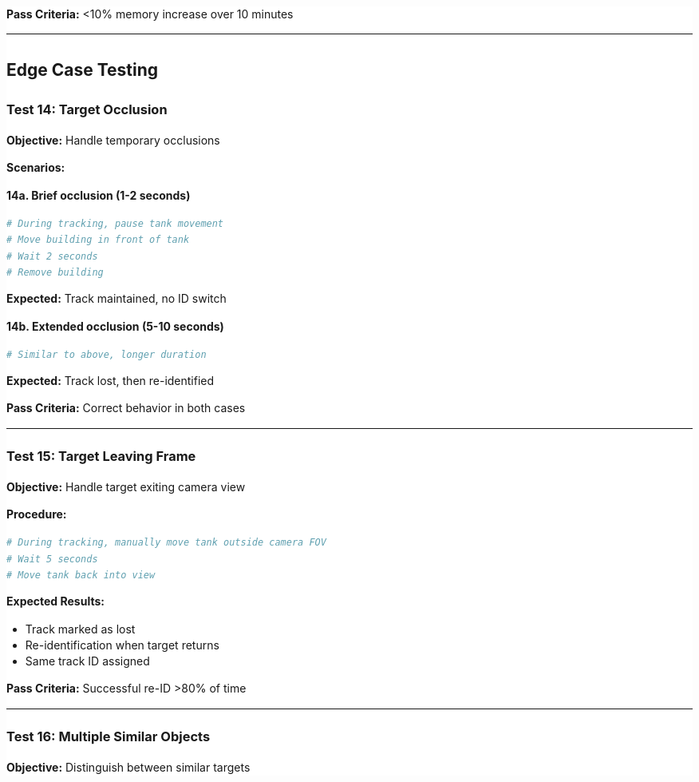 **Pass Criteria:** <10% memory increase over 10 minutes

---

## Edge Case Testing

### Test 14: Target Occlusion

**Objective:** Handle temporary occlusions

**Scenarios:**

**14a. Brief occlusion (1-2 seconds)**
```bash
# During tracking, pause tank movement
# Move building in front of tank
# Wait 2 seconds
# Remove building
```

**Expected:** Track maintained, no ID switch

**14b. Extended occlusion (5-10 seconds)**
```bash
# Similar to above, longer duration
```

**Expected:** Track lost, then re-identified

**Pass Criteria:** Correct behavior in both cases

---

### Test 15: Target Leaving Frame

**Objective:** Handle target exiting camera view

**Procedure:**
```bash
# During tracking, manually move tank outside camera FOV
# Wait 5 seconds
# Move tank back into view
```

**Expected Results:**
- Track marked as lost
- Re-identification when target returns
- Same track ID assigned

**Pass Criteria:** Successful re-ID >80% of time

---

### Test 16: Multiple Similar Objects

**Objective:** Distinguish between similar targets
